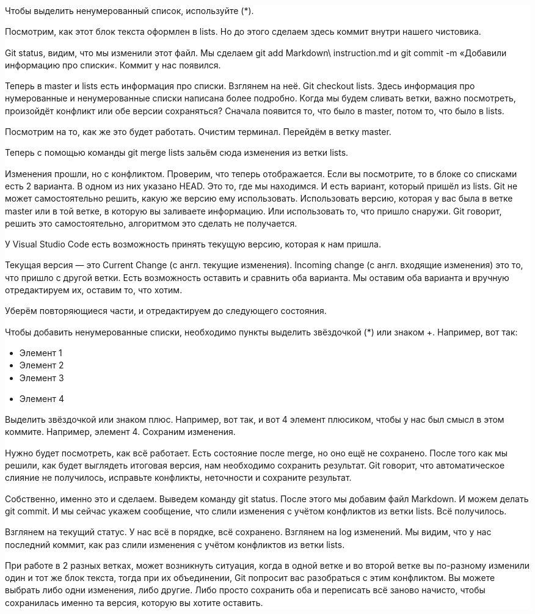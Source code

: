 Чтобы выделить ненумерованный список, используйте (*).

Посмотрим, как этот блок текста оформлен в lists. Но до этого сделаем здесь коммит внутри нашего чистовика. 

Git status, видим, что мы изменили этот файл. Мы сделаем git add Markdown\ instruction.md и git commit -m «Добавили информацию про списки«. Коммит у нас появился.

Теперь в master и lists есть информация про списки. Взглянем на неё. Git checkout lists. Здесь информация про нумерованные и ненумерованные списки написана более подробно. Когда мы будем сливать ветки, важно посмотреть, произойдёт конфликт или обе версии сохраняться? Сначала появится то, что было в master, потом то, что было в lists.

Посмотрим на то, как же это будет работать. Очистим терминал. Перейдём в ветку master.

Теперь с помощью команды git merge lists зальём сюда изменения из ветки lists.

Изменения прошли, но с конфликтом. Проверим, что теперь отображается. Если вы посмотрите, то в блоке со списками есть 2 варианта. В одном из них указано HEAD. Это то, где мы находимся. И есть вариант, который пришёл из lists. Git не может самостоятельно решить, какую же версию ему использовать. Использовать версию, которая у вас была в ветке master или в той ветке, в которую вы заливаете информацию. Или использовать то, что пришло снаружи. Git говорит, решить это самостоятельно, алгоритмом это сделать не получается.

У Visual Studio Code есть возможность принять текущую версию, которая к нам пришла. 

Текущая версия — это Current Change (с англ. текущие изменения). Incoming change (с англ. входящие изменения) это то, что пришло с другой ветки. Есть возможность оставить и сравнить оба варианта. Мы оставим оба варианта и вручную отредактируем их, оставим то, что хотим.

Уберём повторяющиеся части, и отредактируем до следующего состояния.

Чтобы добавить ненумерованные списки, необходимо пункты выделить звёздочкой (*) или знаком +. Например, вот так:
* Элемент 1
* Элемент 2
* Элемент 3
+ Элемент 4

Выделить звёздочкой или знаком плюс. Например, вот так, и вот 4 элемент плюсиком, чтобы у нас был смысл в этом коммите. Например, элемент 4. Сохраним изменения.

Нужно будет посмотреть, как всё работает. Есть состояние после merge, но оно ещё не сохранено. После того как мы решили, как будет выглядеть итоговая версия, нам необходимо сохранить результат. Git говорит, что автоматическое слияние не получилось, исправьте конфликты, неточности и сохраните результат. 

Собственно, именно это и сделаем. Выведем команду git status. После этого мы добавим файл Markdown. И можем делать git commit. И мы сейчас укажем сообщение, что слили изменения с учётом конфликтов из ветки lists. Всё получилось. 

Взглянем на текущий статус. У нас всё в порядке, всё сохранено. Взглянем на log изменений. Мы видим, что у нас последний коммит, как раз слили изменения с учётом конфликтов из ветки lists.

При работе в 2 разных ветках, может возникнуть ситуация, когда в одной ветке и во второй ветке вы по-разному изменили один и тот же блок текста, тогда при их объединении, Git попросит вас разобраться с этим конфликтом. Вы можете выбрать либо одни изменения, либо другие. Либо просто сохранить оба и переписать всё заново начисто, чтобы сохранилась именно та версия, которую вы хотите оставить. 
